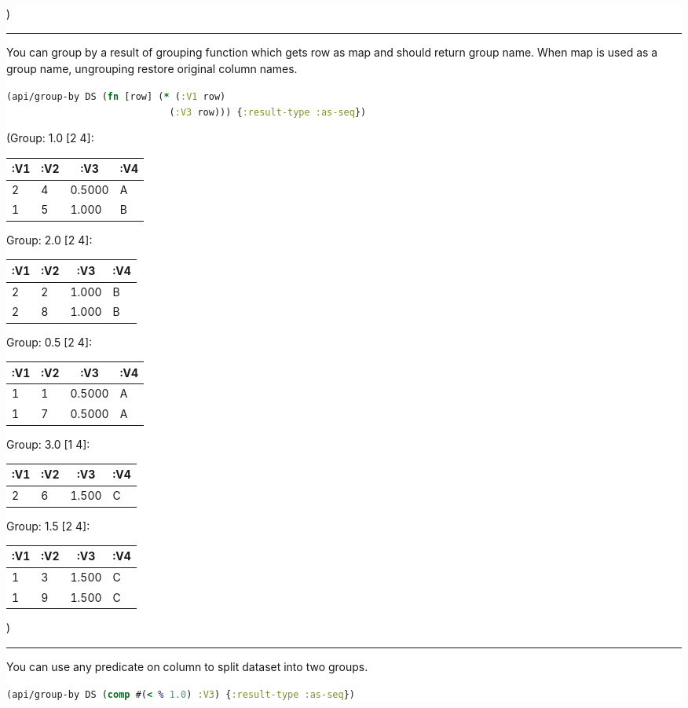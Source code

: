)

------------------------------------------------------------------------

You can group by a result of grouping function which gets row as map and should return group name. When map is used as a group name, ungrouping restore original column names.

``` clojure
(api/group-by DS (fn [row] (* (:V1 row)
                             (:V3 row))) {:result-type :as-seq})
```

(Group: 1.0 \[2 4\]:

| :V1 | :V2 | :V3    | :V4 |
|-----|-----|--------|-----|
| 2   | 4   | 0.5000 | A   |
| 1   | 5   | 1.000  | B   |

Group: 2.0 \[2 4\]:

| :V1 | :V2 | :V3   | :V4 |
|-----|-----|-------|-----|
| 2   | 2   | 1.000 | B   |
| 2   | 8   | 1.000 | B   |

Group: 0.5 \[2 4\]:

| :V1 | :V2 | :V3    | :V4 |
|-----|-----|--------|-----|
| 1   | 1   | 0.5000 | A   |
| 1   | 7   | 0.5000 | A   |

Group: 3.0 \[1 4\]:

| :V1 | :V2 | :V3   | :V4 |
|-----|-----|-------|-----|
| 2   | 6   | 1.500 | C   |

Group: 1.5 \[2 4\]:

| :V1 | :V2 | :V3   | :V4 |
|-----|-----|-------|-----|
| 1   | 3   | 1.500 | C   |
| 1   | 9   | 1.500 | C   |

)

------------------------------------------------------------------------

You can use any predicate on column to split dataset into two groups.

``` clojure
(api/group-by DS (comp #(< % 1.0) :V3) {:result-type :as-seq})
```
